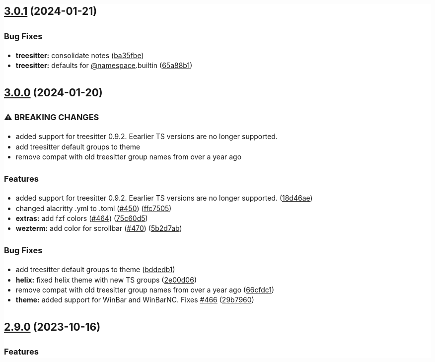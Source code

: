 ## [3.0.1](https://github.com/folke/tokyonight.nvim/compare/v3.0.0...v3.0.1) (2024-01-21)


### Bug Fixes

* **treesitter:** consolidate notes ([ba35fbe](https://github.com/folke/tokyonight.nvim/commit/ba35fbe16ceea7e5fbe8b9a0247c06804c385538))
* **treesitter:** defaults for [@namespace](https://github.com/namespace).builtin ([65a88b1](https://github.com/folke/tokyonight.nvim/commit/65a88b14d9c132daa678d0c5f0aa70dccdc0d6a5))

## [3.0.0](https://github.com/folke/tokyonight.nvim/compare/v2.9.0...v3.0.0) (2024-01-20)


### ⚠ BREAKING CHANGES

* added support for treesitter 0.9.2. Eearlier TS versions are no longer supported.
* add treesitter default groups to theme
* remove compat with old treesitter group names from over a year ago

### Features

* added support for treesitter 0.9.2. Eearlier TS versions are no longer supported. ([18d46ae](https://github.com/folke/tokyonight.nvim/commit/18d46aeca7fa62a1c2d816fd0df4bc553412bc30))
* changed alacritty .yml to .toml ([#450](https://github.com/folke/tokyonight.nvim/issues/450)) ([ffc7505](https://github.com/folke/tokyonight.nvim/commit/ffc7505a1426ec2472c75d8e8712df611a5ef5a2))
* **extras:** add fzf colors ([#464](https://github.com/folke/tokyonight.nvim/issues/464)) ([75c60d5](https://github.com/folke/tokyonight.nvim/commit/75c60d569481aa8ec36c857701b6c5c5aaef3340))
* **wezterm:** add color for scrollbar ([#470](https://github.com/folke/tokyonight.nvim/issues/470)) ([5b2d7ab](https://github.com/folke/tokyonight.nvim/commit/5b2d7ab1bae530f662713820957665c87a774873))


### Bug Fixes

* add treesitter default groups to theme ([bddedb1](https://github.com/folke/tokyonight.nvim/commit/bddedb17bd5d8f47a8d8b1febea7c0b9a585e4ef))
* **helix:** fixed helix theme with new TS groups ([2e00d06](https://github.com/folke/tokyonight.nvim/commit/2e00d06319072953b54b0316146151d31e71680c))
* remove compat with old treesitter group names from over a year ago ([66cfdc1](https://github.com/folke/tokyonight.nvim/commit/66cfdc12b009b45c92d52d48bea30a105d7012d9))
* **theme:** added support for WinBar and WinBarNC. Fixes [#466](https://github.com/folke/tokyonight.nvim/issues/466) ([29b7960](https://github.com/folke/tokyonight.nvim/commit/29b796021d82f1faf989a00ba8b86cfe83ace130))

## [2.9.0](https://github.com/folke/tokyonight.nvim/compare/v2.8.0...v2.9.0) (2023-10-16)


### Features
